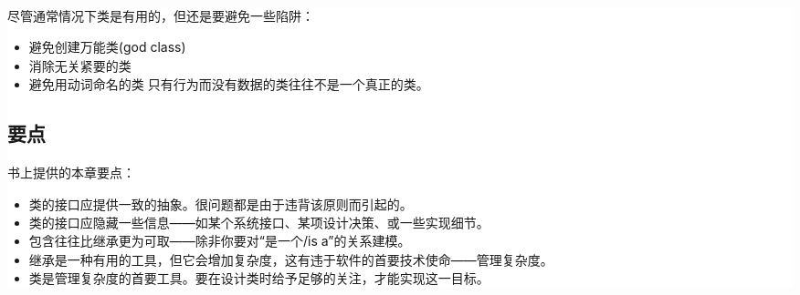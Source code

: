 尽管通常情况下类是有用的，但还是要避免一些陷阱：
* 避免创建万能类(god class)
* 消除无关紧要的类
* 避免用动词命名的类
    只有行为而没有数据的类往往不是一个真正的类。

## 要点

书上提供的本章要点：
* 类的接口应提供一致的抽象。很问题都是由于违背该原则而引起的。
* 类的接口应隐藏一些信息——如某个系统接口、某项设计决策、或一些实现细节。
* 包含往往比继承更为可取——除非你要对“是一个/is a”的关系建模。
* 继承是一种有用的工具，但它会增加复杂度，这有违于软件的首要技术使命——管理复杂度。
* 类是管理复杂度的首要工具。要在设计类时给予足够的关注，才能实现这一目标。

